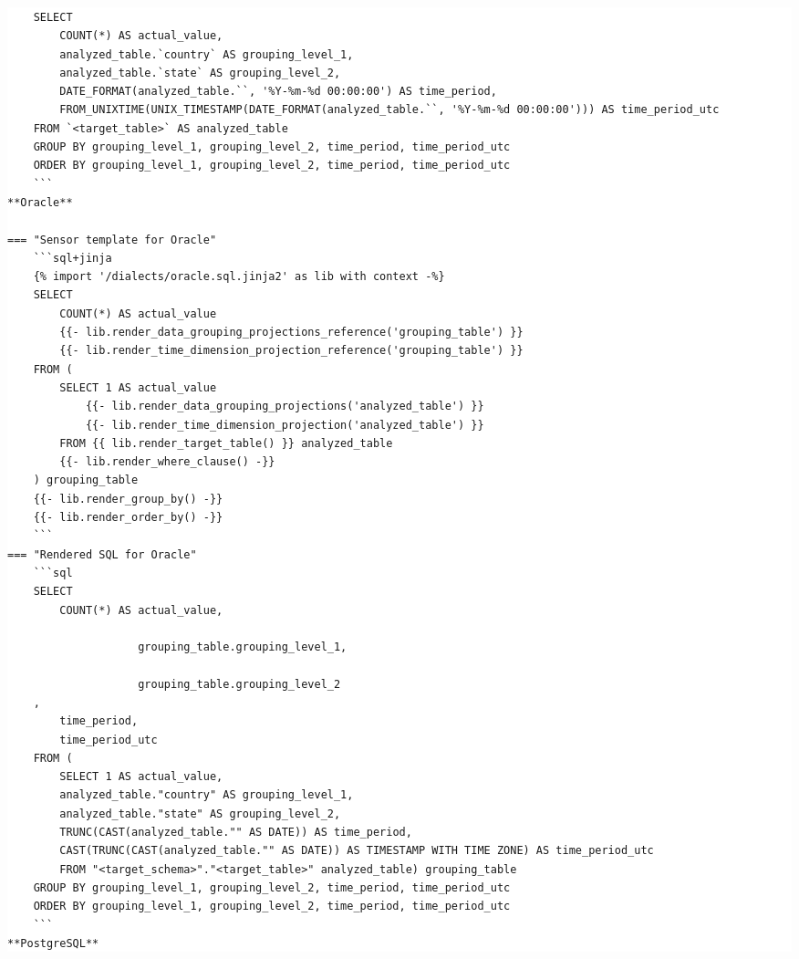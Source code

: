        SELECT
            COUNT(*) AS actual_value,
            analyzed_table.`country` AS grouping_level_1,
            analyzed_table.`state` AS grouping_level_2,
            DATE_FORMAT(analyzed_table.``, '%Y-%m-%d 00:00:00') AS time_period,
            FROM_UNIXTIME(UNIX_TIMESTAMP(DATE_FORMAT(analyzed_table.``, '%Y-%m-%d 00:00:00'))) AS time_period_utc
        FROM `<target_table>` AS analyzed_table
        GROUP BY grouping_level_1, grouping_level_2, time_period, time_period_utc
        ORDER BY grouping_level_1, grouping_level_2, time_period, time_period_utc
        ```
    **Oracle**  
      
    === "Sensor template for Oracle"
        ```sql+jinja
        {% import '/dialects/oracle.sql.jinja2' as lib with context -%}
        SELECT
            COUNT(*) AS actual_value
            {{- lib.render_data_grouping_projections_reference('grouping_table') }}
            {{- lib.render_time_dimension_projection_reference('grouping_table') }}
        FROM (
            SELECT 1 AS actual_value
                {{- lib.render_data_grouping_projections('analyzed_table') }}
                {{- lib.render_time_dimension_projection('analyzed_table') }}
            FROM {{ lib.render_target_table() }} analyzed_table
            {{- lib.render_where_clause() -}}
        ) grouping_table
        {{- lib.render_group_by() -}}
        {{- lib.render_order_by() -}}
        ```
    === "Rendered SQL for Oracle"
        ```sql
        SELECT
            COUNT(*) AS actual_value,
        
                        grouping_table.grouping_level_1,
        
                        grouping_table.grouping_level_2
        ,
            time_period,
            time_period_utc
        FROM (
            SELECT 1 AS actual_value,
            analyzed_table."country" AS grouping_level_1,
            analyzed_table."state" AS grouping_level_2,
            TRUNC(CAST(analyzed_table."" AS DATE)) AS time_period,
            CAST(TRUNC(CAST(analyzed_table."" AS DATE)) AS TIMESTAMP WITH TIME ZONE) AS time_period_utc
            FROM "<target_schema>"."<target_table>" analyzed_table) grouping_table
        GROUP BY grouping_level_1, grouping_level_2, time_period, time_period_utc
        ORDER BY grouping_level_1, grouping_level_2, time_period, time_period_utc
        ```
    **PostgreSQL**  
      